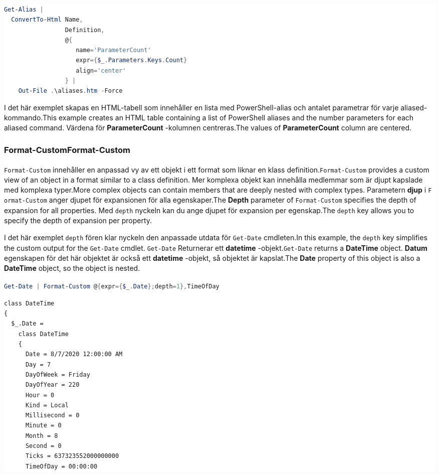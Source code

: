 ```powershell
Get-Alias |
  ConvertTo-Html Name,
                 Definition,
                 @{
                    name='ParameterCount'
                    expr={$_.Parameters.Keys.Count}
                    align='center'
                 } |
    Out-File .\aliases.htm -Force
```

<span data-ttu-id="ecd54-155">I det här exemplet skapas en HTML-tabell som innehåller en lista med PowerShell-alias och antalet parametrar för varje aliased-kommando.</span><span class="sxs-lookup"><span data-stu-id="ecd54-155">This example creates an HTML table containing a list of PowerShell aliases and the number parameters for each aliased command.</span></span> <span data-ttu-id="ecd54-156">Värdena för **ParameterCount** -kolumnen centreras.</span><span class="sxs-lookup"><span data-stu-id="ecd54-156">The values of **ParameterCount** column are centered.</span></span>

### <a name="format-custom"></a><span data-ttu-id="ecd54-157">Format-Custom</span><span class="sxs-lookup"><span data-stu-id="ecd54-157">Format-Custom</span></span>

<span data-ttu-id="ecd54-158">`Format-Custom` innehåller en anpassad vy av ett objekt i ett format som liknar en klass definition.</span><span class="sxs-lookup"><span data-stu-id="ecd54-158">`Format-Custom` provides a custom view of an object in a format similar to a class definition.</span></span> <span data-ttu-id="ecd54-159">Mer komplexa objekt kan innehålla medlemmar som är djupt kapslade med komplexa typer.</span><span class="sxs-lookup"><span data-stu-id="ecd54-159">More complex objects can contain members that are deeply nested with complex types.</span></span> <span data-ttu-id="ecd54-160">Parametern **djup** i `Format-Custom` anger djupet för expansionen för alla egenskaper.</span><span class="sxs-lookup"><span data-stu-id="ecd54-160">The **Depth** parameter of `Format-Custom` specifies the depth of expansion for all properties.</span></span> <span data-ttu-id="ecd54-161">Med `depth` nyckeln kan du ange djupet för expansion per egenskap.</span><span class="sxs-lookup"><span data-stu-id="ecd54-161">The `depth` key allows you to specify the depth of expansion per property.</span></span>

<span data-ttu-id="ecd54-162">I det här exemplet `depth` fören klar nyckeln den anpassade utdata för `Get-Date` cmdleten.</span><span class="sxs-lookup"><span data-stu-id="ecd54-162">In this example, the `depth` key simplifies the custom output for the `Get-Date` cmdlet.</span></span> <span data-ttu-id="ecd54-163">`Get-Date` Returnerar ett **datetime** -objekt.</span><span class="sxs-lookup"><span data-stu-id="ecd54-163">`Get-Date` returns a **DateTime** object.</span></span> <span data-ttu-id="ecd54-164">**Datum** egenskapen för det här objektet är också ett **datetime** -objekt, så objektet är kapslat.</span><span class="sxs-lookup"><span data-stu-id="ecd54-164">The **Date** property of this object is also a **DateTime** object, so the object is nested.</span></span>

```powershell
Get-Date | Format-Custom @{expr={$_.Date};depth=1},TimeOfDay
```

```Output
class DateTime
{
  $_.Date =
    class DateTime
    {
      Date = 8/7/2020 12:00:00 AM
      Day = 7
      DayOfWeek = Friday
      DayOfYear = 220
      Hour = 0
      Kind = Local
      Millisecond = 0
      Minute = 0
      Month = 8
      Second = 0
      Ticks = 637323552000000000
      TimeOfDay = 00:00:00
```